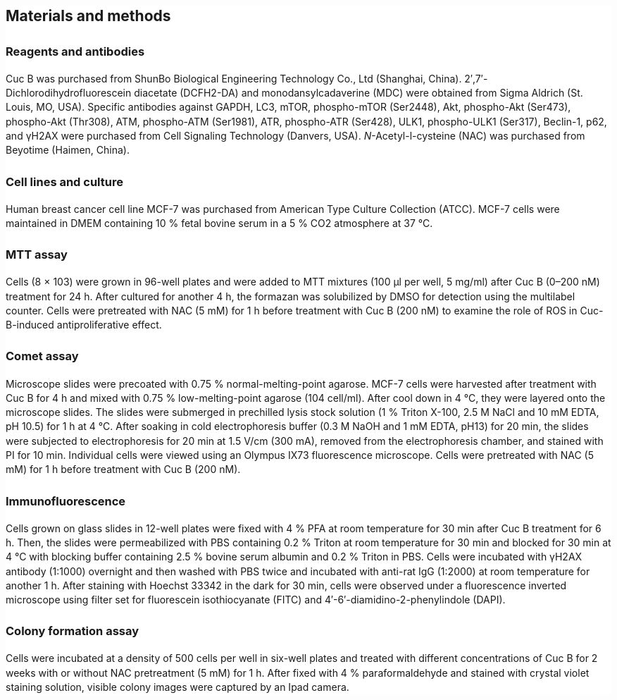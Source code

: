 ## Materials and methods

### Reagents and antibodies

Cuc B was purchased from ShunBo Biological Engineering Technology Co., Ltd (Shanghai, China). 2′,7′-Dichlorodihydrofluorescein diacetate (DCFH2-DA) and monodansylcadaverine (MDC) were obtained from Sigma Aldrich (St. Louis, MO, USA). Specific antibodies against GAPDH, LC3, mTOR, phospho-mTOR (Ser2448), Akt, phospho-Akt (Ser473), phospho-Akt (Thr308), ATM, phospho-ATM (Ser1981), ATR, phospho-ATR (Ser428), ULK1, phospho-ULK1 (Ser317), Beclin-1, p62, and γH2AX were purchased from Cell Signaling Technology (Danvers, USA). _N_-Acetyl-l-cysteine (NAC) was purchased from Beyotime (Haimen, China).

### Cell lines and culture

Human breast cancer cell line MCF-7 was purchased from American Type Culture Collection (ATCC). MCF-7 cells were maintained in DMEM containing 10 % fetal bovine serum in a 5 % CO2 atmosphere at 37 °C.

### MTT assay

Cells (8 × 103) were grown in 96-well plates and were added to MTT mixtures (100 μl per well, 5 mg/ml) after Cuc B (0–200 nM) treatment for 24 h. After cultured for another 4 h, the formazan was solubilized by DMSO for detection using the multilabel counter. Cells were pretreated with NAC (5 mM) for 1 h before treatment with Cuc B (200 nM) to examine the role of ROS in Cuc-B-induced antiproliferative effect.

### Comet assay

Microscope slides were precoated with 0.75 % normal-melting-point agarose. MCF-7 cells were harvested after treatment with Cuc B for 4 h and mixed with 0.75 % low-melting-point agarose (104 cell/ml). After cool down in 4 °C, they were layered onto the microscope slides. The slides were submerged in prechilled lysis stock solution (1 % Triton X-100, 2.5 M NaCl and 10 mM EDTA, pH 10.5) for 1 h at 4 °C. After soaking in cold electrophoresis buffer (0.3 M NaOH and 1 mM EDTA, pH13) for 20 min, the slides were subjected to electrophoresis for 20 min at 1.5 V/cm (300 mA), removed from the electrophoresis chamber, and stained with PI for 10 min. Individual cells were viewed using an Olympus IX73 fluorescence microscope. Cells were pretreated with NAC (5 mM) for 1 h before treatment with Cuc B (200 nM).

### Immunofluorescence

Cells grown on glass slides in 12-well plates were fixed with 4 % PFA at room temperature for 30 min after Cuc B treatment for 6 h. Then, the slides were permeabilized with PBS containing 0.2 % Triton at room temperature for 30 min and blocked for 30 min at 4 °C with blocking buffer containing 2.5 % bovine serum albumin and 0.2 % Triton in PBS. Cells were incubated with γH2AX antibody (1:1000) overnight and then washed with PBS twice and incubated with anti-rat IgG (1:2000) at room temperature for another 1 h. After staining with Hoechst 33342 in the dark for 30 min, cells were observed under a fluorescence inverted microscope using filter set for fluorescein isothiocyanate (FITC) and 4′-6′-diamidino-2-phenylindole (DAPI).

### Colony formation assay

Cells were incubated at a density of 500 cells per well in six-well plates and treated with different concentrations of Cuc B for 2 weeks with or without NAC pretreatment (5 mM) for 1 h. After fixed with 4 % paraformaldehyde and stained with crystal violet staining solution, visible colony images were captured by an Ipad camera.
